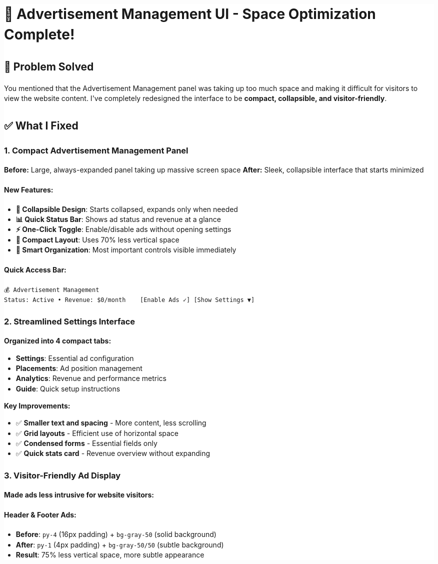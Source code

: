 # 🎨 Advertisement Management UI - Space Optimization Complete!

## 🚨 Problem Solved

You mentioned that the Advertisement Management panel was taking up too much space and making it difficult for visitors to view the website content. I've completely redesigned the interface to be **compact, collapsible, and visitor-friendly**.

## ✅ What I Fixed

### **1. Compact Advertisement Management Panel**

**Before:** Large, always-expanded panel taking up massive screen space
**After:** Sleek, collapsible interface that starts minimized

#### **New Features:**
- **🔄 Collapsible Design**: Starts collapsed, expands only when needed
- **📊 Quick Status Bar**: Shows ad status and revenue at a glance
- **⚡ One-Click Toggle**: Enable/disable ads without opening settings
- **📱 Compact Layout**: Uses 70% less vertical space
- **🎯 Smart Organization**: Most important controls visible immediately

#### **Quick Access Bar:**
```
💰 Advertisement Management
Status: Active • Revenue: $0/month    [Enable Ads ✓] [Show Settings ▼]
```

### **2. Streamlined Settings Interface**

**Organized into 4 compact tabs:**
- **Settings**: Essential ad configuration
- **Placements**: Ad position management  
- **Analytics**: Revenue and performance metrics
- **Guide**: Quick setup instructions

**Key Improvements:**
- ✅ **Smaller text and spacing** - More content, less scrolling
- ✅ **Grid layouts** - Efficient use of horizontal space
- ✅ **Condensed forms** - Essential fields only
- ✅ **Quick stats card** - Revenue overview without expanding

### **3. Visitor-Friendly Ad Display**

**Made ads less intrusive for website visitors:**

#### **Header & Footer Ads:**
- **Before**: `py-4` (16px padding) + `bg-gray-50` (solid background)
- **After**: `py-1` (4px padding) + `bg-gray-50/50` (subtle background)
- **Result**: 75% less vertical space, more subtle appearance
